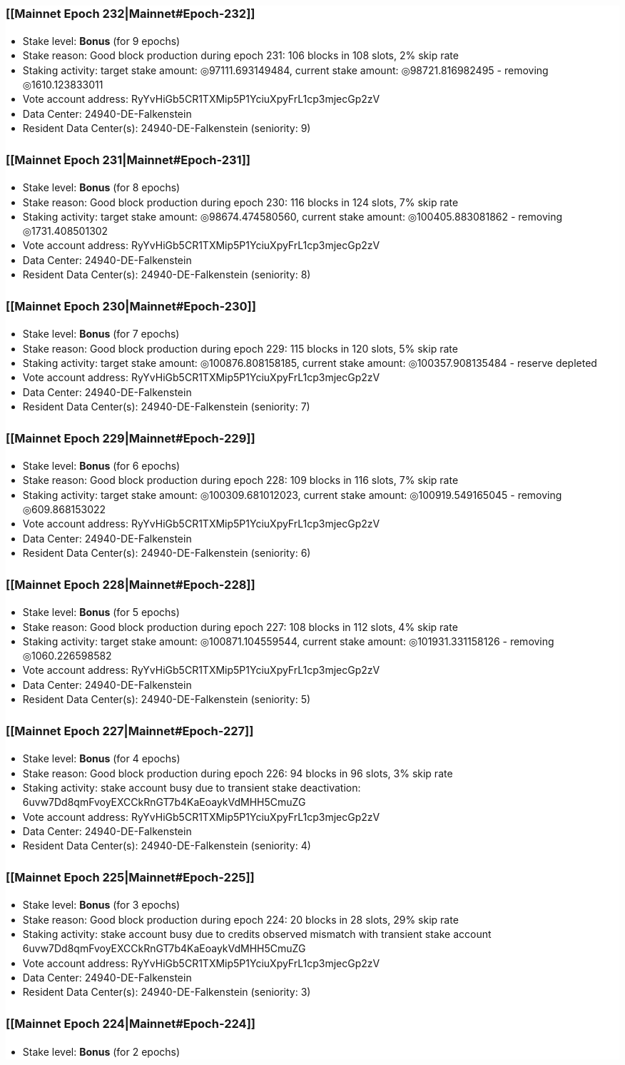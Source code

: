 ### [[Mainnet Epoch 232|Mainnet#Epoch-232]]
* Stake level: **Bonus** (for 9 epochs)
* Stake reason: Good block production during epoch 231: 106 blocks in 108 slots, 2% skip rate
* Staking activity: target stake amount: ◎97111.693149484, current stake amount: ◎98721.816982495 - removing ◎1610.123833011
* Vote account address: RyYvHiGb5CR1TXMip5P1YciuXpyFrL1cp3mjecGp2zV
* Data Center: 24940-DE-Falkenstein
* Resident Data Center(s): 24940-DE-Falkenstein (seniority: 9)
### [[Mainnet Epoch 231|Mainnet#Epoch-231]]
* Stake level: **Bonus** (for 8 epochs)
* Stake reason: Good block production during epoch 230: 116 blocks in 124 slots, 7% skip rate
* Staking activity: target stake amount: ◎98674.474580560, current stake amount: ◎100405.883081862 - removing ◎1731.408501302
* Vote account address: RyYvHiGb5CR1TXMip5P1YciuXpyFrL1cp3mjecGp2zV
* Data Center: 24940-DE-Falkenstein
* Resident Data Center(s): 24940-DE-Falkenstein (seniority: 8)
### [[Mainnet Epoch 230|Mainnet#Epoch-230]]
* Stake level: **Bonus** (for 7 epochs)
* Stake reason: Good block production during epoch 229: 115 blocks in 120 slots, 5% skip rate
* Staking activity: target stake amount: ◎100876.808158185, current stake amount: ◎100357.908135484 - reserve depleted
* Vote account address: RyYvHiGb5CR1TXMip5P1YciuXpyFrL1cp3mjecGp2zV
* Data Center: 24940-DE-Falkenstein
* Resident Data Center(s): 24940-DE-Falkenstein (seniority: 7)
### [[Mainnet Epoch 229|Mainnet#Epoch-229]]
* Stake level: **Bonus** (for 6 epochs)
* Stake reason: Good block production during epoch 228: 109 blocks in 116 slots, 7% skip rate
* Staking activity: target stake amount: ◎100309.681012023, current stake amount: ◎100919.549165045 - removing ◎609.868153022
* Vote account address: RyYvHiGb5CR1TXMip5P1YciuXpyFrL1cp3mjecGp2zV
* Data Center: 24940-DE-Falkenstein
* Resident Data Center(s): 24940-DE-Falkenstein (seniority: 6)
### [[Mainnet Epoch 228|Mainnet#Epoch-228]]
* Stake level: **Bonus** (for 5 epochs)
* Stake reason: Good block production during epoch 227: 108 blocks in 112 slots, 4% skip rate
* Staking activity: target stake amount: ◎100871.104559544, current stake amount: ◎101931.331158126 - removing ◎1060.226598582
* Vote account address: RyYvHiGb5CR1TXMip5P1YciuXpyFrL1cp3mjecGp2zV
* Data Center: 24940-DE-Falkenstein
* Resident Data Center(s): 24940-DE-Falkenstein (seniority: 5)
### [[Mainnet Epoch 227|Mainnet#Epoch-227]]
* Stake level: **Bonus** (for 4 epochs)
* Stake reason: Good block production during epoch 226: 94 blocks in 96 slots, 3% skip rate
* Staking activity: stake account busy due to transient stake deactivation: 6uvw7Dd8qmFvoyEXCCkRnGT7b4KaEoaykVdMHH5CmuZG
* Vote account address: RyYvHiGb5CR1TXMip5P1YciuXpyFrL1cp3mjecGp2zV
* Data Center: 24940-DE-Falkenstein
* Resident Data Center(s): 24940-DE-Falkenstein (seniority: 4)
### [[Mainnet Epoch 225|Mainnet#Epoch-225]]
* Stake level: **Bonus** (for 3 epochs)
* Stake reason: Good block production during epoch 224: 20 blocks in 28 slots, 29% skip rate
* Staking activity: stake account busy due to credits observed mismatch with transient stake account 6uvw7Dd8qmFvoyEXCCkRnGT7b4KaEoaykVdMHH5CmuZG
* Vote account address: RyYvHiGb5CR1TXMip5P1YciuXpyFrL1cp3mjecGp2zV
* Data Center: 24940-DE-Falkenstein
* Resident Data Center(s): 24940-DE-Falkenstein (seniority: 3)
### [[Mainnet Epoch 224|Mainnet#Epoch-224]]
* Stake level: **Bonus** (for 2 epochs)